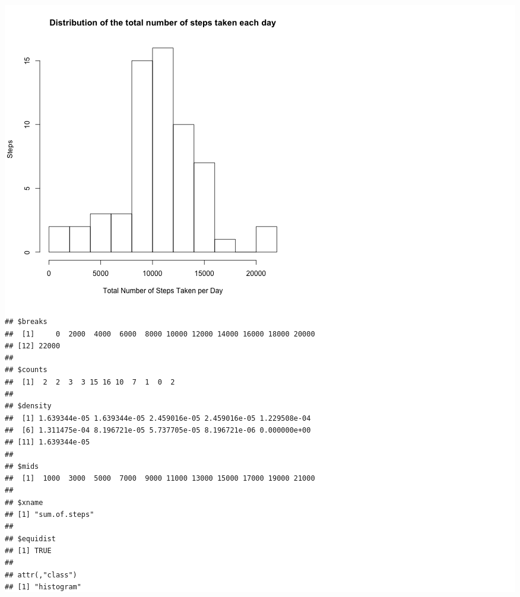 ![plot of chunk unnamed-chunk-12](figure/unnamed-chunk-12-1.png) 

```
## $breaks
##  [1]     0  2000  4000  6000  8000 10000 12000 14000 16000 18000 20000
## [12] 22000
## 
## $counts
##  [1]  2  2  3  3 15 16 10  7  1  0  2
## 
## $density
##  [1] 1.639344e-05 1.639344e-05 2.459016e-05 2.459016e-05 1.229508e-04
##  [6] 1.311475e-04 8.196721e-05 5.737705e-05 8.196721e-06 0.000000e+00
## [11] 1.639344e-05
## 
## $mids
##  [1]  1000  3000  5000  7000  9000 11000 13000 15000 17000 19000 21000
## 
## $xname
## [1] "sum.of.steps"
## 
## $equidist
## [1] TRUE
## 
## attr(,"class")
## [1] "histogram"
```
